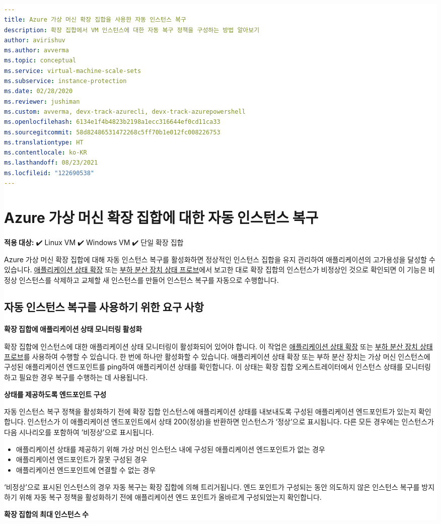```yaml
---
title: Azure 가상 머신 확장 집합을 사용한 자동 인스턴스 복구
description: 확장 집합에서 VM 인스턴스에 대한 자동 복구 정책을 구성하는 방법 알아보기
author: avirishuv
ms.author: avverma
ms.topic: conceptual
ms.service: virtual-machine-scale-sets
ms.subservice: instance-protection
ms.date: 02/28/2020
ms.reviewer: jushiman
ms.custom: avverma, devx-track-azurecli, devx-track-azurepowershell
ms.openlocfilehash: 6134e1f4b4823b2198a1ecc316644ef0cd11ca33
ms.sourcegitcommit: 58d82486531472268c5ff70b1e012fc008226753
ms.translationtype: HT
ms.contentlocale: ko-KR
ms.lasthandoff: 08/23/2021
ms.locfileid: "122690538"
---
```

# <a name="automatic-instance-repairs-for-azure-virtual-machine-scale-sets"></a>Azure 가상 머신 확장 집합에 대한 자동 인스턴스 복구

**적용 대상:** :heavy_check_mark: Linux VM :heavy_check_mark: Windows VM :heavy_check_mark: 단일 확장 집합

Azure 가상 머신 확장 집합에 대해 자동 인스턴스 복구를 활성화하면 정상적인 인스턴스 집합을 유지 관리하여 애플리케이션의 고가용성을 달성할 수 있습니다. [애플리케이션 상태 확장](./virtual-machine-scale-sets-health-extension.md) 또는 [부하 분산 장치 상태 프로브](../load-balancer/load-balancer-custom-probe-overview.md)에서 보고한 대로 확장 집합의 인스턴스가 비정상인 것으로 확인되면 이 기능은 비정상 인스턴스를 삭제하고 교체할 새 인스턴스를 만들어 인스턴스 복구를 자동으로 수행합니다.

## <a name="requirements-for-using-automatic-instance-repairs"></a>자동 인스턴스 복구를 사용하기 위한 요구 사항

**확장 집합에 애플리케이션 상태 모니터링 활성화**

확장 집합에 인스턴스에 대한 애플리케이션 상태 모니터링이 활성화되어 있어야 합니다. 이 작업은 [애플리케이션 상태 확장](./virtual-machine-scale-sets-health-extension.md) 또는 [부하 분산 장치 상태 프로브](../load-balancer/load-balancer-custom-probe-overview.md)를 사용하여 수행할 수 있습니다. 한 번에 하나만 활성화할 수 있습니다. 애플리케이션 상태 확장 또는 부하 분산 장치는 가상 머신 인스턴스에 구성된 애플리케이션 엔드포인트를 ping하여 애플리케이션 상태를 확인합니다. 이 상태는 확장 집합 오케스트레이터에서 인스턴스 상태를 모니터링하고 필요한 경우 복구를 수행하는 데 사용됩니다.

**상태를 제공하도록 엔드포인트 구성**

자동 인스턴스 복구 정책을 활성화하기 전에 확장 집합 인스턴스에 애플리케이션 상태를 내보내도록 구성된 애플리케이션 엔드포인트가 있는지 확인합니다. 인스턴스가 이 애플리케이션 엔드포인트에서 상태 200(정상)을 반환하면 인스턴스가 ‘정상’으로 표시됩니다. 다른 모든 경우에는 인스턴스가 다음 시나리오를 포함하여 ‘비정상’으로 표시됩니다.

- 애플리케이션 상태를 제공하기 위해 가상 머신 인스턴스 내에 구성된 애플리케이션 엔드포인트가 없는 경우
- 애플리케이션 엔드포인트가 잘못 구성된 경우
- 애플리케이션 엔드포인트에 연결할 수 없는 경우

‘비정상’으로 표시된 인스턴스의 경우 자동 복구는 확장 집합에 의해 트리거됩니다. 엔드 포인트가 구성되는 동안 의도하지 않은 인스턴스 복구를 방지하기 위해 자동 복구 정책을 활성화하기 전에 애플리케이션 엔드 포인트가 올바르게 구성되었는지 확인합니다.

**확장 집합의 최대 인스턴스 수**

